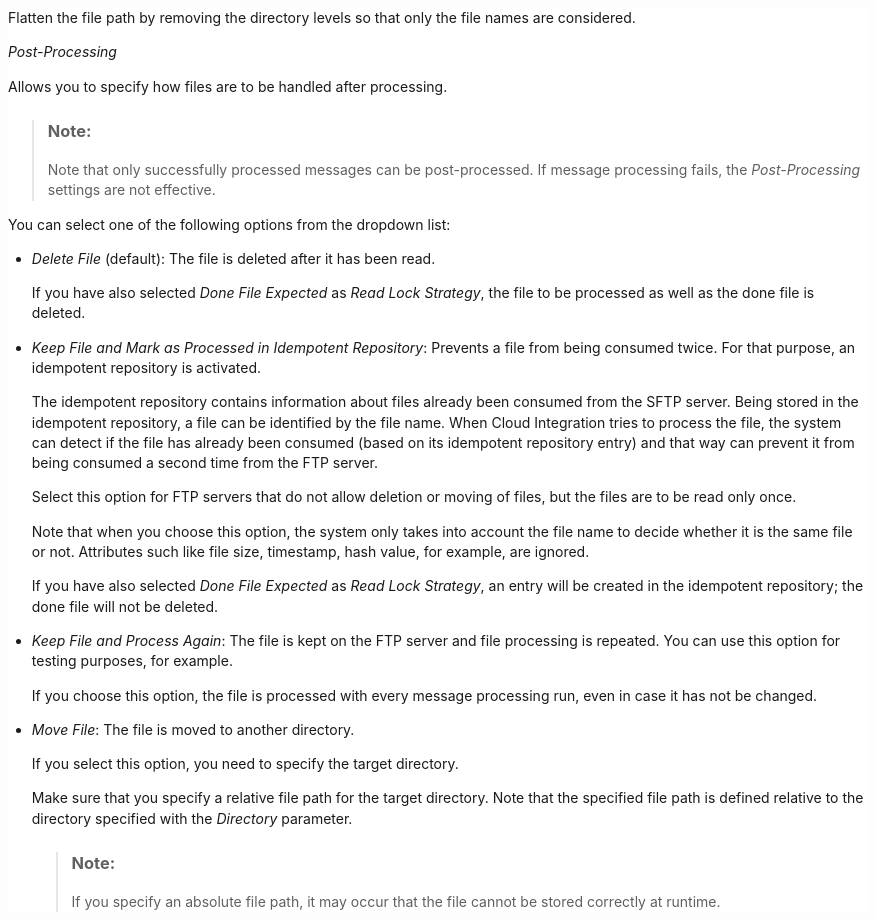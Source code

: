 Flatten the file path by removing the directory levels so that only the file names are considered.

</td>
</tr>
<tr>
<td valign="top">

*Post-Processing*

</td>
<td valign="top">

Allows you to specify how files are to be handled after processing.

> ### Note:  
> Note that only successfully processed messages can be post-processed. If message processing fails, the *Post-Processing* settings are not effective.

You can select one of the following options from the dropdown list:

-   *Delete File* \(default\): The file is deleted after it has been read.

    If you have also selected *Done File Expected* as *Read Lock Strategy*, the file to be processed as well as the done file is deleted.

-   *Keep File and Mark as Processed in Idempotent Repository*: Prevents a file from being consumed twice. For that purpose, an idempotent repository is activated.

    The idempotent repository contains information about files already been consumed from the SFTP server. Being stored in the idempotent repository, a file can be identified by the file name. When Cloud Integration tries to process the file, the system can detect if the file has already been consumed \(based on its idempotent repository entry\) and that way can prevent it from being consumed a second time from the FTP server.

    Select this option for FTP servers that do not allow deletion or moving of files, but the files are to be read only once.

    Note that when you choose this option, the system only takes into account the file name to decide whether it is the same file or not. Attributes such like file size, timestamp, hash value, for example, are ignored.

    If you have also selected *Done File Expected* as *Read Lock Strategy*, an entry will be created in the idempotent repository; the done file will not be deleted.

-   *Keep File and Process Again*: The file is kept on the FTP server and file processing is repeated. You can use this option for testing purposes, for example.

    If you choose this option, the file is processed with every message processing run, even in case it has not be changed.

-   *Move File*: The file is moved to another directory.

    If you select this option, you need to specify the target directory.

    Make sure that you specify a relative file path for the target directory. Note that the specified file path is defined relative to the directory specified with the *Directory* parameter.

    > ### Note:  
    > If you specify an absolute file path, it may occur that the file cannot be stored correctly at runtime.
